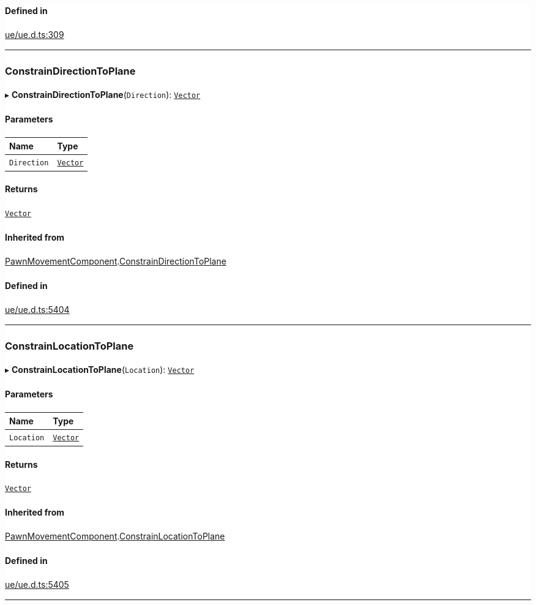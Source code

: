 #### Defined in

[ue/ue.d.ts:309](https://github.com/YugMetaverse/yug_typings/blob/25cad34/ue/ue.d.ts#L309)

___

### ConstrainDirectionToPlane

▸ **ConstrainDirectionToPlane**(`Direction`): [`Vector`](ue_ue_s.Vector.md)

#### Parameters

| Name | Type |
| :------ | :------ |
| `Direction` | [`Vector`](ue_ue_s.Vector.md) |

#### Returns

[`Vector`](ue_ue_s.Vector.md)

#### Inherited from

[PawnMovementComponent](ue_ue.PawnMovementComponent.md).[ConstrainDirectionToPlane](ue_ue.PawnMovementComponent.md#constraindirectiontoplane)

#### Defined in

[ue/ue.d.ts:5404](https://github.com/YugMetaverse/yug_typings/blob/25cad34/ue/ue.d.ts#L5404)

___

### ConstrainLocationToPlane

▸ **ConstrainLocationToPlane**(`Location`): [`Vector`](ue_ue_s.Vector.md)

#### Parameters

| Name | Type |
| :------ | :------ |
| `Location` | [`Vector`](ue_ue_s.Vector.md) |

#### Returns

[`Vector`](ue_ue_s.Vector.md)

#### Inherited from

[PawnMovementComponent](ue_ue.PawnMovementComponent.md).[ConstrainLocationToPlane](ue_ue.PawnMovementComponent.md#constrainlocationtoplane)

#### Defined in

[ue/ue.d.ts:5405](https://github.com/YugMetaverse/yug_typings/blob/25cad34/ue/ue.d.ts#L5405)

___
